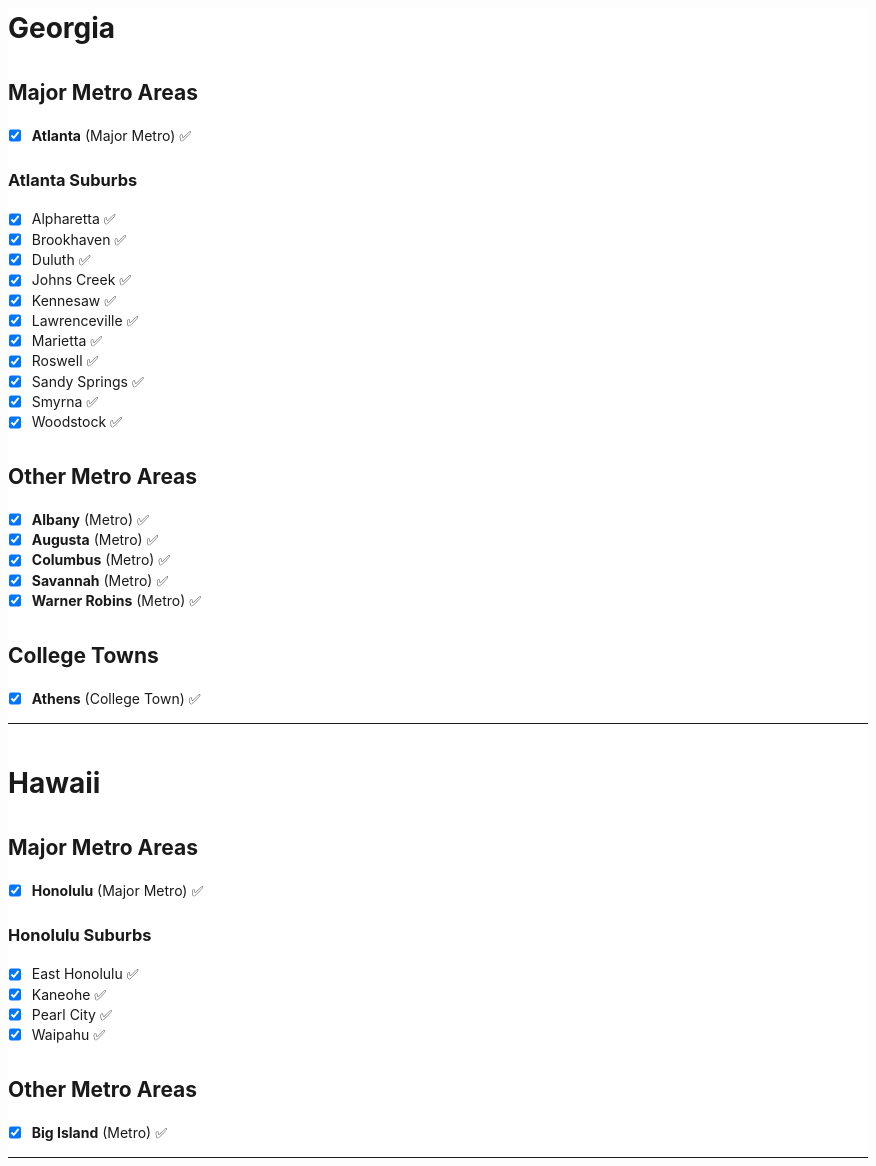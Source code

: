 
# Georgia

## Major Metro Areas
- [x] **Atlanta** (Major Metro) ✅

### Atlanta Suburbs
- [x] Alpharetta ✅
- [x] Brookhaven ✅
- [x] Duluth ✅
- [x] Johns Creek ✅
- [x] Kennesaw ✅
- [x] Lawrenceville ✅
- [x] Marietta ✅
- [x] Roswell ✅
- [x] Sandy Springs ✅
- [x] Smyrna ✅
- [x] Woodstock ✅

## Other Metro Areas
- [x] **Albany** (Metro) ✅
- [x] **Augusta** (Metro) ✅
- [x] **Columbus** (Metro) ✅
- [x] **Savannah** (Metro) ✅
- [x] **Warner Robins** (Metro) ✅

## College Towns
- [x] **Athens** (College Town) ✅

---

# Hawaii

## Major Metro Areas
- [x] **Honolulu** (Major Metro) ✅

### Honolulu Suburbs
- [x] East Honolulu ✅
- [x] Kaneohe ✅
- [x] Pearl City ✅
- [x] Waipahu ✅

## Other Metro Areas
- [x] **Big Island** (Metro) ✅

---
